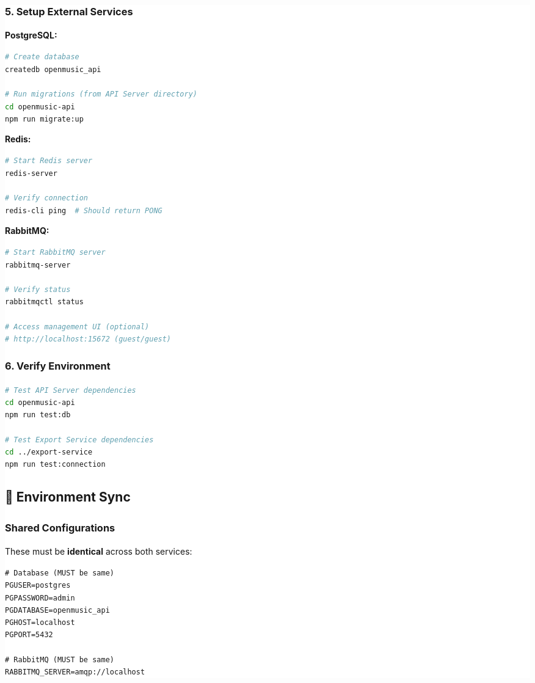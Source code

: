 ### **5. Setup External Services**

**PostgreSQL:**

```bash
# Create database
createdb openmusic_api

# Run migrations (from API Server directory)
cd openmusic-api
npm run migrate:up
```

**Redis:**

```bash
# Start Redis server
redis-server

# Verify connection
redis-cli ping  # Should return PONG
```

**RabbitMQ:**

```bash
# Start RabbitMQ server
rabbitmq-server

# Verify status
rabbitmqctl status

# Access management UI (optional)
# http://localhost:15672 (guest/guest)
```

### **6. Verify Environment**

```bash
# Test API Server dependencies
cd openmusic-api
npm run test:db

# Test Export Service dependencies
cd ../export-service
npm run test:connection
```

## 🔄 Environment Sync

### **Shared Configurations**

These must be **identical** across both services:

```env
# Database (MUST be same)
PGUSER=postgres
PGPASSWORD=admin
PGDATABASE=openmusic_api
PGHOST=localhost
PGPORT=5432

# RabbitMQ (MUST be same)
RABBITMQ_SERVER=amqp://localhost
```
